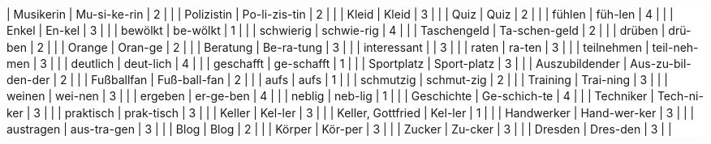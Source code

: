 | Musikerin          | Mu-si-ke-rin | 2         |               |
| Polizistin         | Po-li-zis-tin | 2         |               |
| Kleid              | Kleid      | 3         |               |
| Quiz               | Quiz       | 2         |               |
| fühlen             | füh-len    | 4         |               |
| Enkel              | En-kel     | 3         |               |
| bewölkt            | be-wölkt   | 1         |               |
| schwierig          | schwie-rig | 4         |               |
| Taschengeld        | Ta-schen-geld | 2         |               |
| drüben             | drü-ben    | 2         |               |
| Orange             | Oran-ge    | 2         |               |
| Beratung           | Be-ra-tung | 3         |               |
| interessant        |            | 3         |               |
| raten              | ra-ten     | 3         |               |
| teilnehmen         | teil-neh-men | 3         |               |
| deutlich           | deut-lich  | 4         |               |
| geschafft          | ge-schafft | 1         |               |
| Sportplatz         | Sport-platz | 3         |               |
| Auszubildender     | Aus-zu-bil-den-der | 2         |               |
| Fußballfan         | Fuß-ball-fan | 2         |               |
| aufs               | aufs       | 1         |               |
| schmutzig          | schmut-zig | 2         |               |
| Training           | Trai-ning  | 3         |               |
| weinen             | wei-nen    | 3         |               |
| ergeben            | er-ge-ben  | 4         |               |
| neblig             | neb-lig    | 1         |               |
| Geschichte         | Ge-schich-te | 4         |               |
| Techniker          | Tech-ni-ker | 3         |               |
| praktisch          | prak-tisch | 3         |               |
| Keller             | Kel-ler    | 3         |               |
| Keller, Gottfried  | Kel-ler    | 1         |               |
| Handwerker         | Hand-wer-ker | 3         |               |
| austragen          | aus-tra-gen | 3         |               |
| Blog               | Blog       | 2         |               |
| Körper             | Kör-per    | 3         |               |
| Zucker             | Zu-cker    | 3         |               |
| Dresden            | Dres-den   | 3         |               |